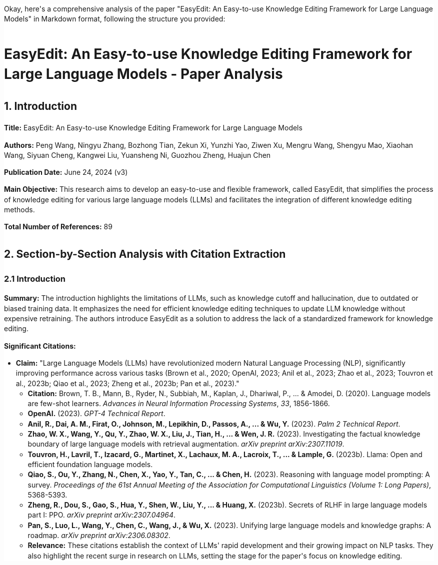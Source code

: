 Okay, here's a comprehensive analysis of the paper "EasyEdit: An Easy-to-use Knowledge Editing Framework for Large Language Models" in Markdown format, following the structure you provided:


# EasyEdit: An Easy-to-use Knowledge Editing Framework for Large Language Models - Paper Analysis

## 1. Introduction

**Title:** EasyEdit: An Easy-to-use Knowledge Editing Framework for Large Language Models

**Authors:** Peng Wang, Ningyu Zhang, Bozhong Tian, Zekun Xi, Yunzhi Yao, Ziwen Xu, Mengru Wang, Shengyu Mao, Xiaohan Wang, Siyuan Cheng, Kangwei Liu, Yuansheng Ni, Guozhou Zheng, Huajun Chen

**Publication Date:** June 24, 2024 (v3)

**Main Objective:** This research aims to develop an easy-to-use and flexible framework, called EasyEdit, that simplifies the process of knowledge editing for various large language models (LLMs) and facilitates the integration of different knowledge editing methods.

**Total Number of References:** 89


## 2. Section-by-Section Analysis with Citation Extraction

### 2.1 Introduction

**Summary:** The introduction highlights the limitations of LLMs, such as knowledge cutoff and hallucination, due to outdated or biased training data. It emphasizes the need for efficient knowledge editing techniques to update LLM knowledge without expensive retraining. The authors introduce EasyEdit as a solution to address the lack of a standardized framework for knowledge editing.

**Significant Citations:**

* **Claim:** "Large Language Models (LLMs) have revolutionized modern Natural Language Processing (NLP), significantly improving performance across various tasks (Brown et al., 2020; OpenAI, 2023; Anil et al., 2023; Zhao et al., 2023; Touvron et al., 2023b; Qiao et al., 2023; Zheng et al., 2023b; Pan et al., 2023)."
    * **Citation:** Brown, T. B., Mann, B., Ryder, N., Subbiah, M., Kaplan, J., Dhariwal, P., ... & Amodei, D. (2020). Language models are few-shot learners. *Advances in Neural Information Processing Systems*, *33*, 1856-1866.
    * **OpenAI.** (2023). *GPT-4 Technical Report*.
    * **Anil, R., Dai, A. M., Firat, O., Johnson, M., Lepikhin, D., Passos, A., ... & Wu, Y.** (2023). *Palm 2 Technical Report*.
    * **Zhao, W. X., Wang, Y., Qu, Y., Zhao, W. X., Liu, J., Tian, H., ... & Wen, J. R.** (2023). Investigating the factual knowledge boundary of large language models with retrieval augmentation. *arXiv preprint arXiv:2307.11019*.
    * **Touvron, H., Lavril, T., Izacard, G., Martinet, X., Lachaux, M. A., Lacroix, T., ... & Lample, G.** (2023b). Llama: Open and efficient foundation language models.
    * **Qiao, S., Ou, Y., Zhang, N., Chen, X., Yao, Y., Tan, C., ... & Chen, H.** (2023). Reasoning with language model prompting: A survey. *Proceedings of the 61st Annual Meeting of the Association for Computational Linguistics (Volume 1: Long Papers)*, 5368-5393.
    * **Zheng, R., Dou, S., Gao, S., Hua, Y., Shen, W., Liu, Y., ... & Huang, X.** (2023b). Secrets of RLHF in large language models part I: PPO. *arXiv preprint arXiv:2307.04964*.
    * **Pan, S., Luo, L., Wang, Y., Chen, C., Wang, J., & Wu, X.** (2023). Unifying large language models and knowledge graphs: A roadmap. *arXiv preprint arXiv:2306.08302*.
    * **Relevance:** These citations establish the context of LLMs' rapid development and their growing impact on NLP tasks. They also highlight the recent surge in research on LLMs, setting the stage for the paper's focus on knowledge editing.
